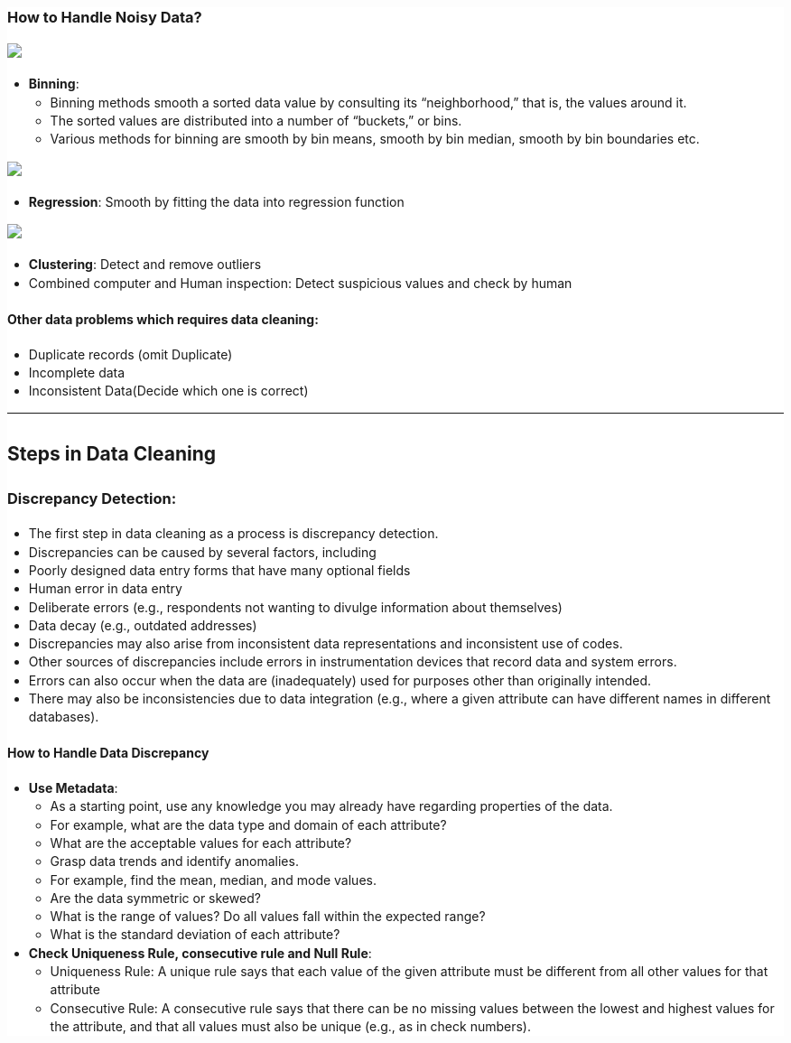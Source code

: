 ### How to Handle Noisy Data?

![](/dwdm/2dwdm01.png)

- **Binning**:
  - Binning methods smooth a sorted data value by consulting its “neighborhood,” that is, the values around it.
  - The sorted values are distributed into a number of “buckets,” or bins.
  - Various methods for binning are smooth by bin means, smooth by bin median, smooth by bin boundaries etc.

![](/dwdm/2dwdm02.png)

- **Regression**: Smooth by fitting the data into regression function

![](/dwdm/2dwdm03.png)

- **Clustering**: Detect and remove outliers
- Combined computer and Human inspection: Detect suspicious values and check by human

#### Other data problems which requires data cleaning:

- Duplicate records (omit Duplicate)
- Incomplete data
- Inconsistent Data(Decide which one is correct)

---

## Steps in Data Cleaning

### Discrepancy Detection:

- The first step in data cleaning as a process is discrepancy detection.
- Discrepancies can be caused by several factors, including
- Poorly designed data entry forms that have many optional fields
- Human error in data entry
- Deliberate errors (e.g., respondents not wanting to divulge information about themselves)
- Data decay (e.g., outdated addresses)
- Discrepancies may also arise from inconsistent data representations and inconsistent use of codes.
- Other sources of discrepancies include errors in instrumentation devices that record data and system errors.
- Errors can also occur when the data are (inadequately) used for purposes other than originally intended.
- There may also be inconsistencies due to data integration (e.g., where a given attribute can have different names in different databases).

#### How to Handle Data Discrepancy

- **Use Metadata**:
  - As a starting point, use any knowledge you may already have regarding properties of the data.
  - For example, what are the data type and domain of each attribute?
  - What are the acceptable values for each attribute?
  - Grasp data trends and identify anomalies.
  - For example, find the mean, median, and mode values.
  - Are the data symmetric or skewed?
  - What is the range of values? Do all values fall within the expected range?
  - What is the standard deviation of each attribute?
- **Check Uniqueness Rule, consecutive rule and Null Rule**:
  - Uniqueness Rule: A unique rule says that each value of the given attribute must be different from all other values for that attribute
  - Consecutive Rule: A consecutive rule says that there can be no missing values between the lowest and highest values for the attribute, and that all values must also be unique (e.g., as in check numbers).